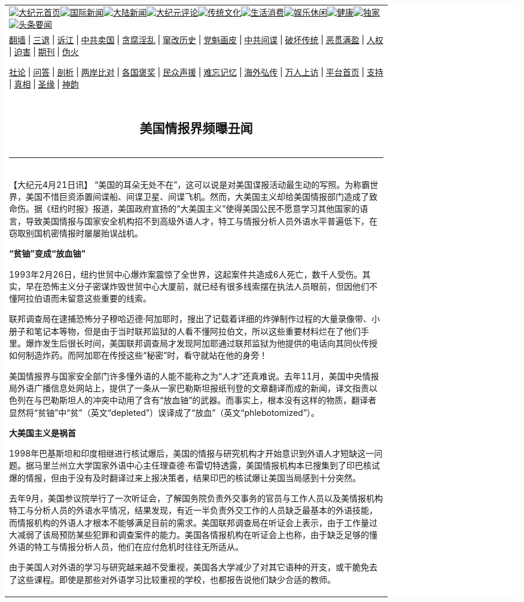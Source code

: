 <a name="1" id="1" target="_blank"></a><span id="1"></span>
<table align=center border="0"><tr><td colspan="2" VALIGN=TOP><a href="https://github.com/wrwufb368/djy/blob/master/gb/nf1351518.md#1"><img src="https://raw.githubusercontent.com/wrwufb368/www/master/t/djy/1.jpg" title="大纪元首页" alt="大纪元首页"></a><a href="https://github.com/wrwufb368/djy/blob/master/gb/n24hr.md#1"><img src="https://raw.githubusercontent.com/wrwufb368/www/master/t/djy/3.jpg" title="国际新闻" alt="国际新闻"></a><a href="https://github.com/wrwufb368/djy/blob/master/gb/nsc413.md#1"><img src="https://raw.githubusercontent.com/wrwufb368/www/master/t/djy/4.jpg" title="大陆新闻" alt="大陆新闻"></a><a href="https://github.com/wrwufb368/djy/blob/master/gb/news392.md#1"><img src="https://raw.githubusercontent.com/wrwufb368/www/master/t/djy/5.jpg" title="大纪元评论" alt="大纪元评论"></a><a href="https://github.com/wrwufb368/djy/blob/master/gb/news2007.md#1"><img src="https://raw.githubusercontent.com/wrwufb368/www/master/t/djy/6.jpg" title="传统文化" alt="传统文化"></a><a href="https://github.com/wrwufb368/djy/blob/master/gb/news2008.md#1"><img src="https://raw.githubusercontent.com/wrwufb368/www/master/t/djy/7.jpg" title="生活消费" alt="生活消费"></a><a href="https://github.com/wrwufb368/djy/blob/master/gb/ncyule.md#1"><img src="https://raw.githubusercontent.com/wrwufb368/www/master/t/djy/8.jpg" title="娱乐休闲" alt="娱乐休闲"></a><a href="https://github.com/wrwufb368/djy/blob/master/gb/nsc1002.md#1"><img src="https://raw.githubusercontent.com/wrwufb368/www/master/t/djy/9.jpg" title="健康" alt="健康"></a><a href="https://github.com/wrwufb368/djy/blob/master/gb/nf6092.md#1"><img src="https://raw.githubusercontent.com/wrwufb368/www/master/t/djy/10a.jpg" title="独家" alt="独家"></a><a href="https://github.com/wrwufb368/djy/blob/master/gb/nf4514.md#1"><img src="https://raw.githubusercontent.com/wrwufb368/www/master/t/djy/12a.jpg" title="头条要闻" alt="头条要闻"></a></td></tr>
<tr><td colspan="2" VALIGN=TOP><a target="_blank" href="https://github.com/wrwufb368/www/blob/master/README.md?zsrh#1">翻墙</a> | <a target="_blank" href="https://github.com/wrwufb368/djy/blob/master/gb/nf5657.md#1">三退</a> | <a target="_blank" href="https://github.com/wrwufb368/djy/blob/master/gb/nf6124.md#1">诉江</a> | <a target="_blank" href="https://github.com/wrwufb368/djy/blob/master/gb/nf1176117.md#1">中共卖国</a> | <a target="_blank" href="https://github.com/wrwufb368/djy/blob/master/gb/nf5773.md#1">贪腐淫乱</a> | <a target="_blank" href="https://github.com/wrwufb368/djy/blob/master/gb/nf1176115.md#1">窜改历史</a> | <a target="_blank" href="https://github.com/wrwufb368/djy/blob/master/gb/nf1176107.md#1">党魁画皮</a> | <a target="_blank" href="https://github.com/wrwufb368/djy/blob/master/gb/nf1320400.md#1">中共间谍</a> | <a target="_blank" href="https://github.com/wrwufb368/djy/blob/master/gb/nf1176114.md#1">破坏传统</a> | <a target="_blank" href="https://github.com/wrwufb368/ntdtv/blob/master/gb/prog447_1.md#1">恶贯满盈</a> | <a target="_blank" href="https://github.com/wrwufb368/djy/blob/master/gb/ncid278.md#1">人权</a> | <a target="_blank" href="https://github.com/wrwufb368/djy/blob/master/gb/nf1176111.md#1">迫害</a> | <a target="_blank" href="https://gitlab.com/szzdlab/mh-qikan/blob/master/README.md#1">期刊</a> | <a target="_blank" href="https://github.com/wrwufb368/djy/blob/master/gb/nf5562.md#1">伪火</a></p><p><a target="_blank" href="https://github.com/wrwufb368/djy/blob/master/gb/9p.md#1">社论</a> | <a target="_blank" href="https://github.com/wrwufb368/djy/blob/master/gb/nf4378.md#1">问答</a> | <a target="_blank" href="https://github.com/wrwufb368/djy/blob/master/gb/nf5792.md#1">剖析</a> | <a target="_blank" href="https://github.com/wrwufb368/djy/blob/master/gb/nf5735.md#1">两岸比对</a> | <a target="_blank" href="https://github.com/wrwufb368/djy/blob/master/gb/nf6119.md#1">各国褒奖</a> | <a target="_blank" href="https://github.com/wrwufb368/djy/blob/master/gb/nf6120.md#1">民众声援</a> | <a target="_blank" href="https://github.com/wrwufb368/djy/blob/master/gb/nf1188594.md#1">难忘记忆</a> | <a target="_blank" href="https://github.com/wrwufb368/djy/blob/master/gb/nf3180.md#1">海外弘传</a> | <a target="_blank" href="https://github.com/wrwufb368/djy/blob/master/gb/nf5410.md#1">万人上访</a> | <a target="_blank" href="https://github.com/wrwufb368/www/blob/master/README.md?zsrh#1">平台首页</a> | <a target="_blank" href="https://github.com/wrwufb368/djy/blob/master/gb/nf4386.md#1">支持</a> | <a target="_blank" href="https://github.com/wrwufb368/djy/blob/master/gb/nf4389.md#1">真相</a> | <a target="_blank" href="https://github.com/wrwufb368/djy/blob/master/gb/nf5790.md#1">圣缘</a> | <a target="_blank" href="https://github.com/wrwufb368/djy/blob/master/gb/nf4786.md#1">神韵</a></td></tr>
<tr><td VALIGN=TOP width="626"><h2 align=center>美国情报界频曝丑闻</h2>

<h6></h6>
<hr>
	<p><font color=#ffffff>(http://www.epochtimes.com)</font><br />【大纪元4月21日讯】 “美国的耳朵无处不在”，这可以说是对美国谍报活动最生动的写照。为称霸世界，美国不惜巨资添置间谍船、间谍卫星、间谍飞机。然而，大美国主义却给美国情报部门造成了致命伤。据《纽约时报》报道，美国政府宣扬的“大美国主义”使得美国公民不愿意学习其他国家的语言，导致美国情报与国家安全机构招不到高级外语人才，特工与情报分析人员外语水平普遍低下，在窃取别国机密情报时屡屡贻误战机。</p>
<p><B>“贫铀”变成“放血铀” </B></p>
<p>1993年2月26日，纽约世贸中心爆炸案震惊了全世界，这起案件共造成6人死亡，数千人受伤。其实，早在恐怖主义分子密谋炸毁世贸中心大厦前，就已经有很多线索摆在执法人员眼前，但因他们不懂阿拉伯语而未留意这些重要的线索。</p>
<p>联邦调查局在逮捕恐怖分子穆哈迈德·阿加耶时，搜出了记载着详细的炸弹制作过程的大量录像带、小册子和笔记本等物，但是由于当时联邦监狱的人看不懂阿拉伯文，所以这些重要材料烂在了他们手里。爆炸发生后很长时间，美国联邦调查局才发现阿加耶通过联邦监狱为他提供的电话向其同伙传授如何制造炸药。而阿加耶在传授这些“秘密”时，看守就站在他的身旁！</p>
<p>美国情报界与国家安全部门许多懂外语的人能不能称之为“人才”还真难说。去年11月，美国中央情报局外语广播信息处网站上，提供了一条从一家巴勒斯坦报纸刊登的文章翻译而成的新闻，译文指责以色列在与巴勒斯坦人的冲突中动用了含有“放血铀”的武器。而事实上，根本没有这样的物质，翻译者显然将“贫铀”中“贫”（英文“depleted”）误译成了“放血”（英文“phlebotomized”）。</p>
<p><B>大美国主义是祸首</B></p>
<p>1998年巴基斯坦和印度相继进行核试爆后，美国的情报与研究机构才开始意识到外语人才短缺这一问题。据马里兰州立大学国家外语中心主任理查德·布雷切特透露，美国情报机构本已搜集到了印巴核试爆的情报，但由于没有及时翻译过来上报决策者，结果印巴的核试爆让美国当局感到十分突然。</p>
<p>去年9月，美国参议院举行了一次听证会，了解国务院负责外交事务的官员与工作人员以及美情报机构特工与分析人员的外语水平情况，结果发现，有近一半负责外交工作的人员缺乏最基本的外语技能，而情报机构的外语人才根本不能够满足目前的需求。美国联邦调查局在听证会上表示，由于工作量过大减弱了该局预防某些犯罪和调查案件的能力。美国各情报机构在听证会上也称，由于缺乏足够的懂外语的特工与情报分析人员，他们在应付危机时往往无所适从。</p>
<p>由于美国人对外语的学习与研究越来越不受重视，美国各大学减少了对其它语种的开支，或干脆免去了这些课程。即使是那些对外语学习比较重视的学校，也都报告说他们缺少合适的教师。</p>
